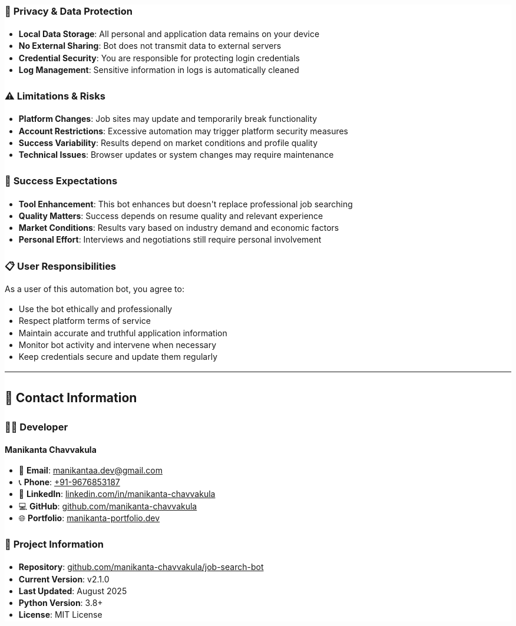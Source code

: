 ### 🔐 **Privacy & Data Protection**

- **Local Data Storage**: All personal and application data remains on your device
- **No External Sharing**: Bot does not transmit data to external servers
- **Credential Security**: You are responsible for protecting login credentials
- **Log Management**: Sensitive information in logs is automatically cleaned

### ⚠️ **Limitations & Risks**

- **Platform Changes**: Job sites may update and temporarily break functionality
- **Account Restrictions**: Excessive automation may trigger platform security measures
- **Success Variability**: Results depend on market conditions and profile quality
- **Technical Issues**: Browser updates or system changes may require maintenance

### 🎯 **Success Expectations**

- **Tool Enhancement**: This bot enhances but doesn't replace professional job searching
- **Quality Matters**: Success depends on resume quality and relevant experience
- **Market Conditions**: Results vary based on industry demand and economic factors
- **Personal Effort**: Interviews and negotiations still require personal involvement

### 📋 **User Responsibilities**

As a user of this automation bot, you agree to:
- Use the bot ethically and professionally
- Respect platform terms of service
- Maintain accurate and truthful application information
- Monitor bot activity and intervene when necessary
- Keep credentials secure and update them regularly

---

## 📧 Contact Information

### 👨‍💻 **Developer**
**Manikanta Chavvakula**
- 📧 **Email**: [manikantaa.dev@gmail.com](mailto:manikantaa.dev@gmail.com)
- 📞 **Phone**: [+91-9676853187](tel:+919676853187)
- 🔗 **LinkedIn**: [linkedin.com/in/manikanta-chavvakula](https://linkedin.com/in/manikanta-chavvakula)
- 💻 **GitHub**: [github.com/manikanta-chavvakula](https://github.com/manikanta-chavvakula)
- 🌐 **Portfolio**: [manikanta-portfolio.dev](https://manikanta-portfolio.dev)

### 🚀 **Project Information**
- **Repository**: [github.com/manikanta-chavvakula/job-search-bot](https://github.com/manikanta-chavvakula/job-search-bot)
- **Current Version**: v2.1.0
- **Last Updated**: August 2025
- **Python Version**: 3.8+
- **License**: MIT License
